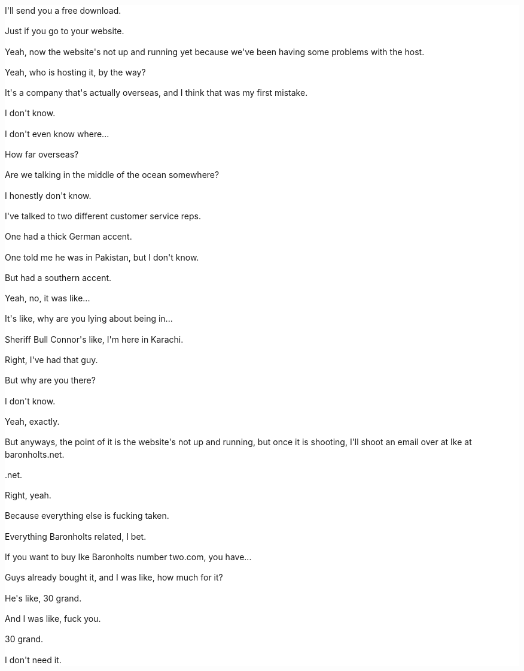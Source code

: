 I'll send you a free download.

Just if you go to your website.

Yeah, now the website's not up and running yet because we've been having some problems with the host.

Yeah, who is hosting it, by the way?

It's a company that's actually overseas, and I think that was my first mistake.

I don't know.

I don't even know where...

How far overseas?

Are we talking in the middle of the ocean somewhere?

I honestly don't know.

I've talked to two different customer service reps.

One had a thick German accent.

One told me he was in Pakistan, but I don't know.

But had a southern accent.

Yeah, no, it was like...

It's like, why are you lying about being in...

Sheriff Bull Connor's like, I'm here in Karachi.

Right, I've had that guy.

But why are you there?

I don't know.

Yeah, exactly.

But anyways, the point of it is the website's not up and running, but once it is shooting, I'll shoot an email over at Ike at baronholts.net.

.net.

Right, yeah.

Because everything else is fucking taken.

Everything Baronholts related, I bet.

If you want to buy Ike Baronholts number two.com, you have...

Guys already bought it, and I was like, how much for it?

He's like, 30 grand.

And I was like, fuck you.

30 grand.

I don't need it.
